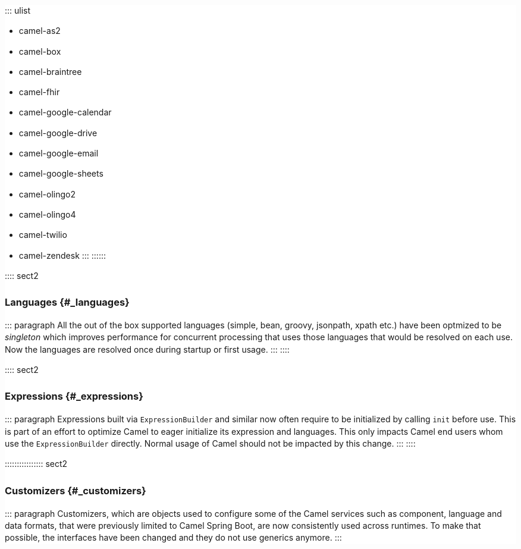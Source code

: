 ::: ulist
- camel-as2

- camel-box

- camel-braintree

- camel-fhir

- camel-google-calendar

- camel-google-drive

- camel-google-email

- camel-google-sheets

- camel-olingo2

- camel-olingo4

- camel-twilio

- camel-zendesk
:::
::::::

:::: sect2
### Languages {#_languages}

::: paragraph
All the out of the box supported languages (simple, bean, groovy,
jsonpath, xpath etc.) have been optmized to be *singleton* which
improves performance for concurrent processing that uses those languages
that would be resolved on each use. Now the languages are resolved once
during startup or first usage.
:::
::::

:::: sect2
### Expressions {#_expressions}

::: paragraph
Expressions built via `ExpressionBuilder` and similar now often require
to be initialized by calling `init` before use. This is part of an
effort to optimize Camel to eager initialize its expression and
languages. This only impacts Camel end users whom use the
`ExpressionBuilder` directly. Normal usage of Camel should not be
impacted by this change.
:::
::::

:::::::::::::::: sect2
### Customizers {#_customizers}

::: paragraph
Customizers, which are objects used to configure some of the Camel
services such as component, language and data formats, that were
previously limited to Camel Spring Boot, are now consistently used
across runtimes. To make that possible, the interfaces have been changed
and they do not use generics anymore.
:::
